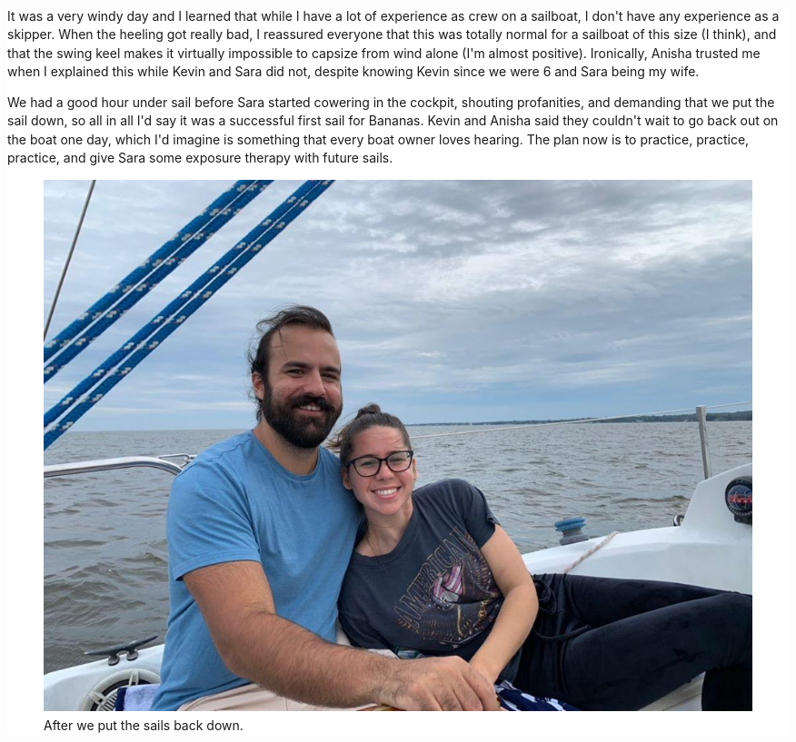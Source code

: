 
It was a very windy day and I learned that while I have a lot of experience as crew on a sailboat, I don't have any experience as a skipper. When the heeling got really bad, I reassured everyone that this was totally normal for a sailboat of this size (I think), and that the swing keel makes it virtually impossible to capsize from wind alone (I'm almost positive). Ironically, Anisha trusted me when I explained this while Kevin and Sara did not, despite knowing Kevin since we were 6 and Sara being my wife.

We had a good hour under sail before Sara started cowering in the cockpit, shouting profanities, and demanding that we put the sail down, so all in all I'd say it was a successful first sail for Bananas. Kevin and Anisha said they couldn't wait to go back out on the boat one day, which I'd imagine is something that every boat owner loves hearing. The plan now is to practice, practice, practice, and give Sara some exposure therapy with future sails.


<figure>
  <a href= "/assets/images/2020/10/10/sara&ben.jpg" target="_blank">
    <img src="/assets/images/2020/10/10/sara&ben.jpg">
  </a>
  <figcaption>After we put the sails back down.</figcaption>
</figure>
